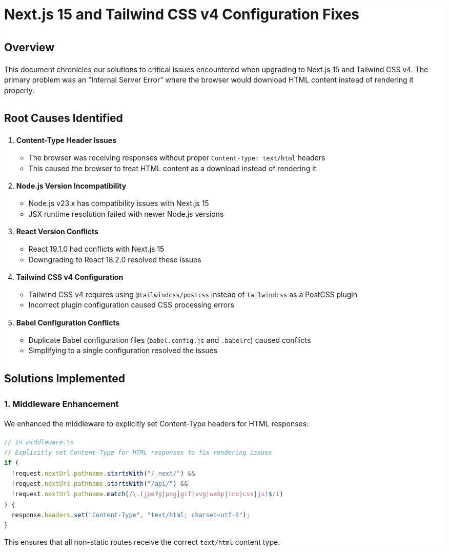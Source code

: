 # Next.js 15 and Tailwind CSS v4 Configuration Fixes

## Overview

This document chronicles our solutions to critical issues encountered when upgrading to Next.js 15 and Tailwind CSS v4. The primary problem was an "Internal Server Error" where the browser would download HTML content instead of rendering it properly.

## Root Causes Identified

1. **Content-Type Header Issues**

   - The browser was receiving responses without proper `Content-Type: text/html` headers
   - This caused the browser to treat HTML content as a download instead of rendering it

2. **Node.js Version Incompatibility**

   - Node.js v23.x has compatibility issues with Next.js 15
   - JSX runtime resolution failed with newer Node.js versions

3. **React Version Conflicts**

   - React 19.1.0 had conflicts with Next.js 15
   - Downgrading to React 18.2.0 resolved these issues

4. **Tailwind CSS v4 Configuration**

   - Tailwind CSS v4 requires using `@tailwindcss/postcss` instead of `tailwindcss` as a PostCSS plugin
   - Incorrect plugin configuration caused CSS processing errors

5. **Babel Configuration Conflicts**
   - Duplicate Babel configuration files (`babel.config.js` and `.babelrc`) caused conflicts
   - Simplifying to a single configuration resolved the issues

## Solutions Implemented

### 1. Middleware Enhancement

We enhanced the middleware to explicitly set Content-Type headers for HTML responses:

```typescript
// In middleware.ts
// Explicitly set Content-Type for HTML responses to fix rendering issues
if (
  !request.nextUrl.pathname.startsWith("/_next/") &&
  !request.nextUrl.pathname.startsWith("/api/") &&
  !request.nextUrl.pathname.match(/\.(jpe?g|png|gif|svg|webp|ico|css|js)$/i)
) {
  response.headers.set("Content-Type", "text/html; charset=utf-8");
}
```

This ensures that all non-static routes receive the correct `text/html` content type.
